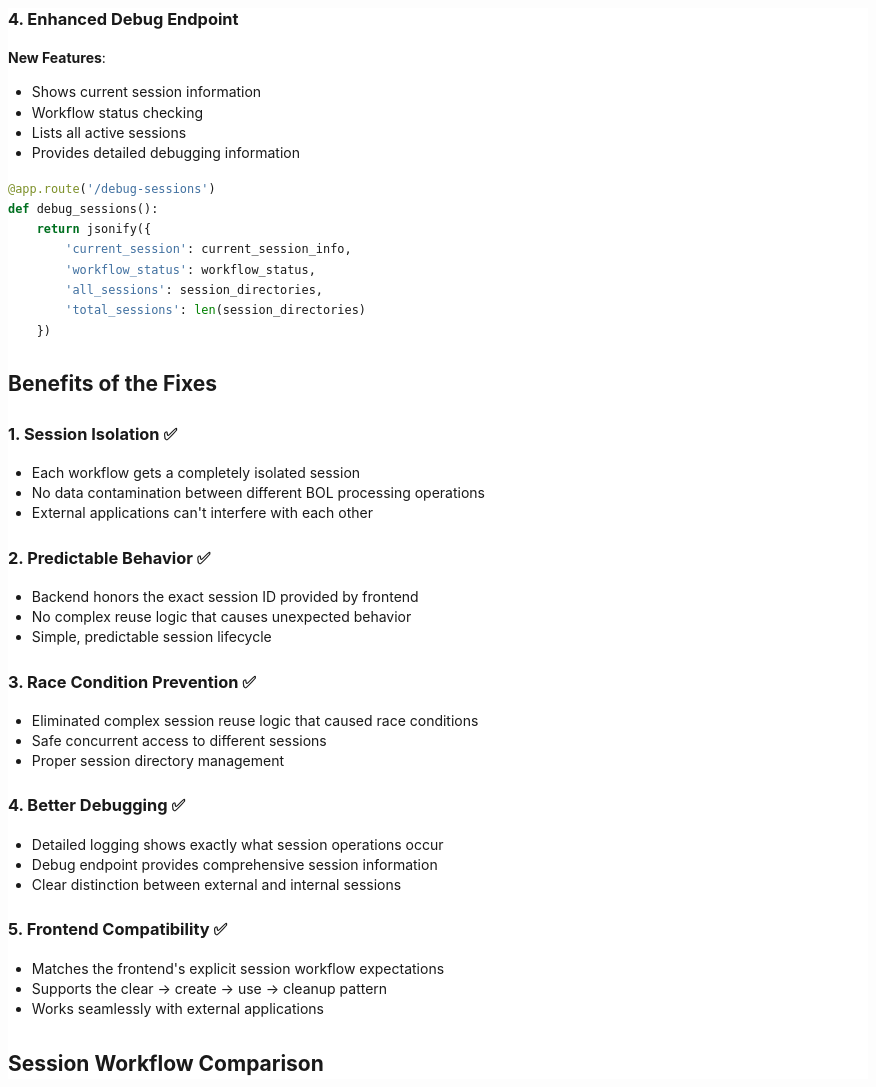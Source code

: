 ```python
```

### 4. Enhanced Debug Endpoint

**New Features**:
- Shows current session information
- Workflow status checking
- Lists all active sessions
- Provides detailed debugging information

```python
@app.route('/debug-sessions')
def debug_sessions():
    return jsonify({
        'current_session': current_session_info,
        'workflow_status': workflow_status,
        'all_sessions': session_directories,
        'total_sessions': len(session_directories)
    })
```

## Benefits of the Fixes

### 1. **Session Isolation** ✅
- Each workflow gets a completely isolated session
- No data contamination between different BOL processing operations
- External applications can't interfere with each other

### 2. **Predictable Behavior** ✅
- Backend honors the exact session ID provided by frontend
- No complex reuse logic that causes unexpected behavior
- Simple, predictable session lifecycle

### 3. **Race Condition Prevention** ✅
- Eliminated complex session reuse logic that caused race conditions
- Safe concurrent access to different sessions
- Proper session directory management

### 4. **Better Debugging** ✅
- Detailed logging shows exactly what session operations occur
- Debug endpoint provides comprehensive session information
- Clear distinction between external and internal sessions

### 5. **Frontend Compatibility** ✅
- Matches the frontend's explicit session workflow expectations
- Supports the clear → create → use → cleanup pattern
- Works seamlessly with external applications

## Session Workflow Comparison
